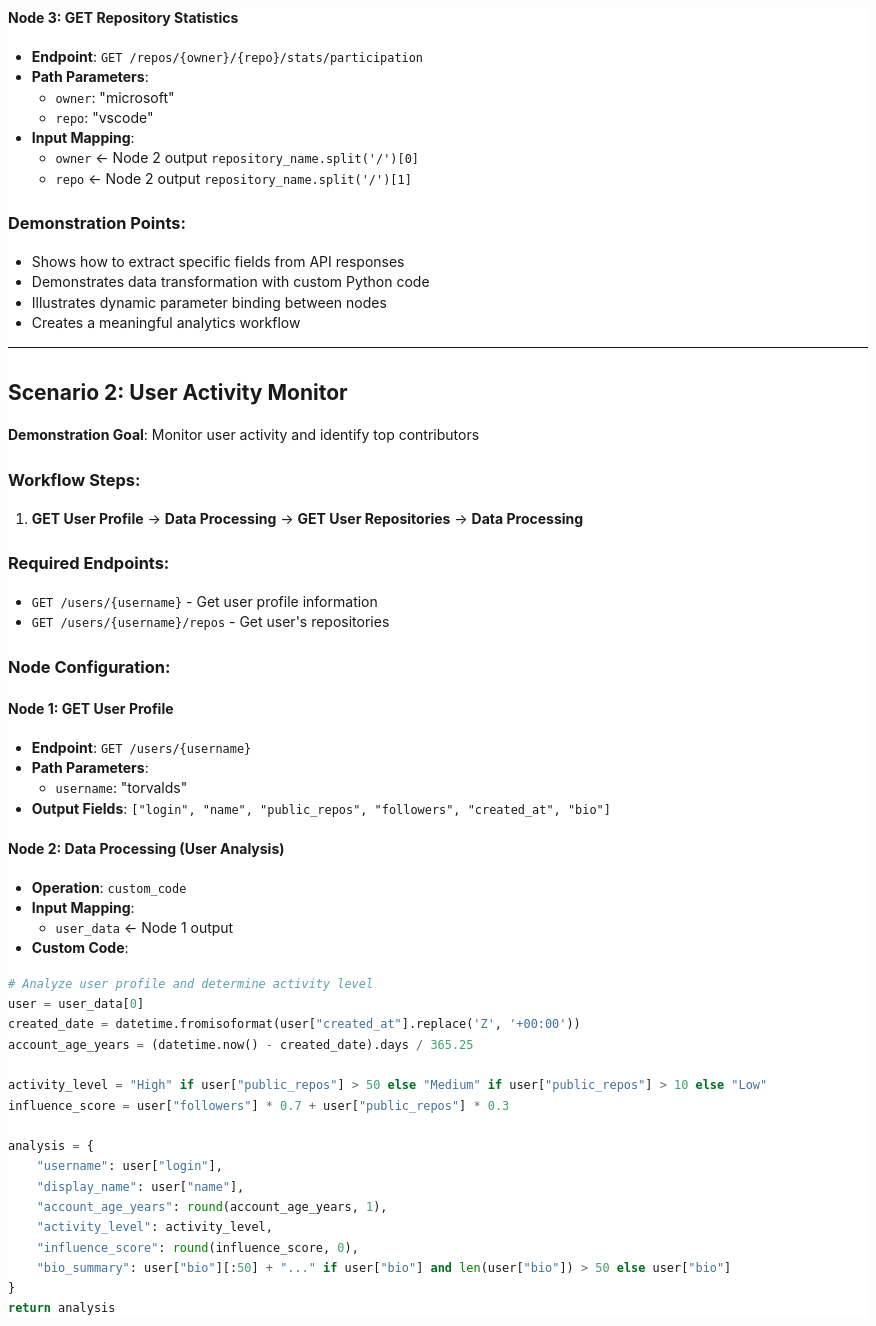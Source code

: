 #### Node 3: GET Repository Statistics
- **Endpoint**: `GET /repos/{owner}/{repo}/stats/participation`
- **Path Parameters**: 
  - `owner`: "microsoft"
  - `repo`: "vscode"
- **Input Mapping**:
  - `owner` ← Node 2 output `repository_name.split('/')[0]`
  - `repo` ← Node 2 output `repository_name.split('/')[1]`

### Demonstration Points:
- Shows how to extract specific fields from API responses
- Demonstrates data transformation with custom Python code
- Illustrates dynamic parameter binding between nodes
- Creates a meaningful analytics workflow

---

## Scenario 2: User Activity Monitor
**Demonstration Goal**: Monitor user activity and identify top contributors

### Workflow Steps:
1. **GET User Profile** → **Data Processing** → **GET User Repositories** → **Data Processing**

### Required Endpoints:
- `GET /users/{username}` - Get user profile information
- `GET /users/{username}/repos` - Get user's repositories

### Node Configuration:

#### Node 1: GET User Profile
- **Endpoint**: `GET /users/{username}`
- **Path Parameters**: 
  - `username`: "torvalds"
- **Output Fields**: `["login", "name", "public_repos", "followers", "created_at", "bio"]`

#### Node 2: Data Processing (User Analysis)
- **Operation**: `custom_code`
- **Input Mapping**: 
  - `user_data` ← Node 1 output
- **Custom Code**:
```python
# Analyze user profile and determine activity level
user = user_data[0]
created_date = datetime.fromisoformat(user["created_at"].replace('Z', '+00:00'))
account_age_years = (datetime.now() - created_date).days / 365.25

activity_level = "High" if user["public_repos"] > 50 else "Medium" if user["public_repos"] > 10 else "Low"
influence_score = user["followers"] * 0.7 + user["public_repos"] * 0.3

analysis = {
    "username": user["login"],
    "display_name": user["name"],
    "account_age_years": round(account_age_years, 1),
    "activity_level": activity_level,
    "influence_score": round(influence_score, 0),
    "bio_summary": user["bio"][:50] + "..." if user["bio"] and len(user["bio"]) > 50 else user["bio"]
}
return analysis
```
